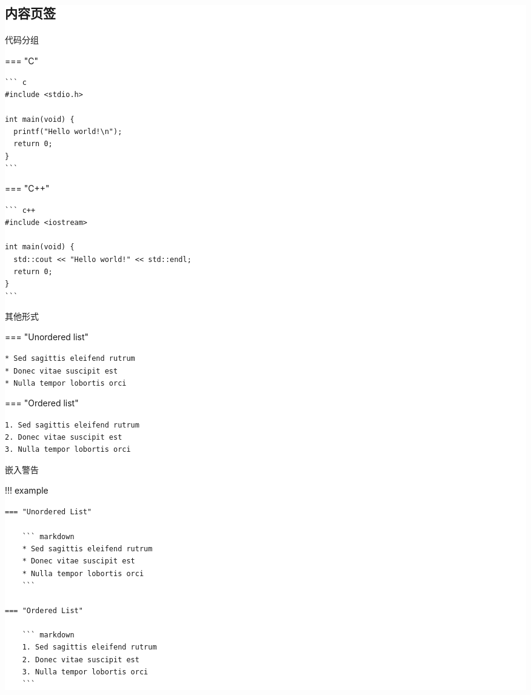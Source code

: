 ## 内容页签

代码分组

=== "C"

    ``` c
    #include <stdio.h>

    int main(void) {
      printf("Hello world!\n");
      return 0;
    }
    ```

=== "C++"

    ``` c++
    #include <iostream>

    int main(void) {
      std::cout << "Hello world!" << std::endl;
      return 0;
    }
    ```

其他形式

=== "Unordered list"

    * Sed sagittis eleifend rutrum
    * Donec vitae suscipit est
    * Nulla tempor lobortis orci

=== "Ordered list"

    1. Sed sagittis eleifend rutrum
    2. Donec vitae suscipit est
    3. Nulla tempor lobortis orci

嵌入警告

!!! example

    === "Unordered List"

        ``` markdown
        * Sed sagittis eleifend rutrum
        * Donec vitae suscipit est
        * Nulla tempor lobortis orci
        ```

    === "Ordered List"

        ``` markdown
        1. Sed sagittis eleifend rutrum
        2. Donec vitae suscipit est
        3. Nulla tempor lobortis orci
        ```
